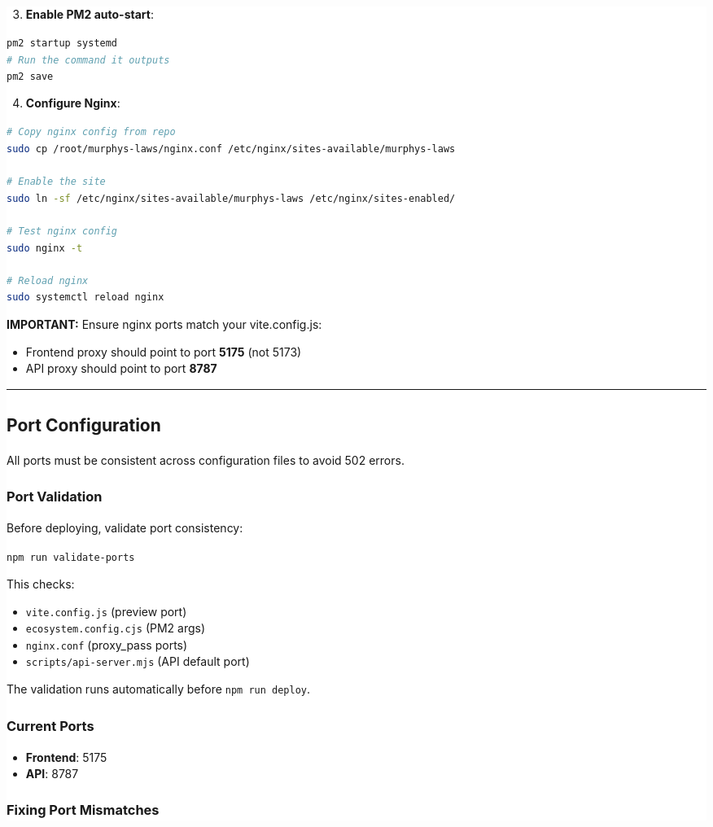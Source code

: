 3. **Enable PM2 auto-start**:
```bash
pm2 startup systemd
# Run the command it outputs
pm2 save
```

4. **Configure Nginx**:
```bash
# Copy nginx config from repo
sudo cp /root/murphys-laws/nginx.conf /etc/nginx/sites-available/murphys-laws

# Enable the site
sudo ln -sf /etc/nginx/sites-available/murphys-laws /etc/nginx/sites-enabled/

# Test nginx config
sudo nginx -t

# Reload nginx
sudo systemctl reload nginx
```

**IMPORTANT:** Ensure nginx ports match your vite.config.js:
- Frontend proxy should point to port **5175** (not 5173)
- API proxy should point to port **8787**

---

## Port Configuration

All ports must be consistent across configuration files to avoid 502 errors.

### Port Validation

Before deploying, validate port consistency:

```bash
npm run validate-ports
```

This checks:
- `vite.config.js` (preview port)
- `ecosystem.config.cjs` (PM2 args)
- `nginx.conf` (proxy_pass ports)
- `scripts/api-server.mjs` (API default port)

The validation runs automatically before `npm run deploy`.

### Current Ports

- **Frontend**: 5175
- **API**: 8787

### Fixing Port Mismatches
